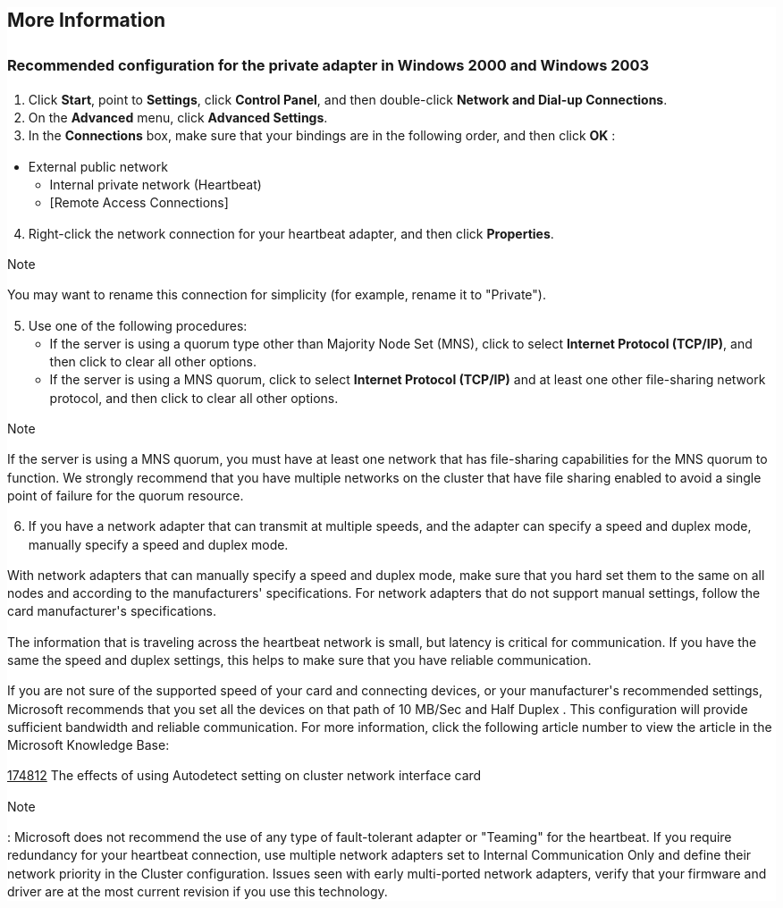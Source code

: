 ## More Information

### Recommended configuration for the private adapter in Windows 2000 and Windows 2003


1. Click **Start**, point to
 **Settings**, click **Control Panel**, and then double-click **Network and Dial-up Connections**.
2. On the **Advanced** menu, click
 **Advanced Settings**.
3. In the **Connections** box, make sure that your bindings are in the following order, and then click **OK** :

- External public network
   - Internal private network (Heartbeat)
   - [Remote Access Connections]
4. Right-click the network connection for your heartbeat adapter, and then click **Properties**.

> [!NOTE]
> You may want to rename this connection for simplicity (for example, rename it to "Private").
5. Use one of the following procedures:
   - If the server is using a quorum type other than Majority Node Set (MNS), click to select **Internet Protocol (TCP/IP)**, and then click to clear all other options.
   - If the server is using a MNS quorum, click to select **Internet Protocol (TCP/IP)** and at least one other file-sharing network protocol, and then click to clear all other options.

> [!NOTE]
> If the server is using a MNS quorum, you must have at least one network that has file-sharing capabilities for the MNS quorum to function. We strongly recommend that you have multiple networks on the cluster that have file sharing enabled to avoid a single point of failure for the quorum resource.
6. If you have a network adapter that can transmit at multiple speeds, and the adapter can specify a speed and duplex mode, manually specify a speed and duplex mode.

With network adapters that can manually specify a speed and duplex mode, make sure that you hard set them to the same on all nodes and according to the manufacturers' specifications. For network adapters that do not support manual settings, follow the card manufacturer's specifications.

The information that is traveling across the heartbeat network is small, but latency is critical for communication. If you have the same the speed and duplex settings, this helps to make sure that you have reliable communication.

If you are not sure of the supported speed of your card and connecting devices, or your manufacturer's recommended settings, Microsoft recommends that you set all the devices on that path of 10 MB/Sec and Half Duplex . This configuration will provide sufficient bandwidth and reliable communication.
 For more information, click the following article number to view the article in the Microsoft Knowledge Base:

[174812](https://support.microsoft.com/help/174812) The effects of using Autodetect setting on cluster network interface card  

> [!NOTE]
> : Microsoft does not recommend the use of any type of fault-tolerant adapter or "Teaming" for the heartbeat. If you require redundancy for your heartbeat connection, use multiple network adapters set to Internal Communication Only and define their network priority in the Cluster configuration. Issues seen with early multi-ported network adapters, verify that your firmware and driver are at the most current revision if you use this technology.
